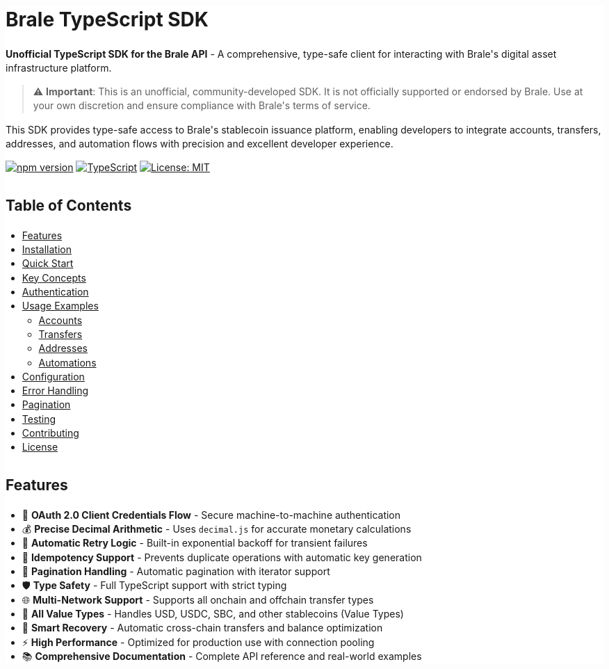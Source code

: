 # Brale TypeScript SDK

**Unofficial TypeScript SDK for the Brale API** - A comprehensive, type-safe client for interacting with Brale's digital asset infrastructure platform.

> ⚠️ **Important**: This is an unofficial, community-developed SDK. It is not officially supported or endorsed by Brale. Use at your own discretion and ensure compliance with Brale's terms of service.

This SDK provides type-safe access to Brale's stablecoin issuance platform, enabling developers to integrate accounts, transfers, addresses, and automation flows with precision and excellent developer experience.

[![npm version](https://img.shields.io/npm/v/@superduperdot/brale-sdk.svg)](https://www.npmjs.com/package/@superduperdot/brale-sdk)
[![TypeScript](https://badges.frapsoft.com/typescript/code/typescript.svg?v=101)](https://github.com/ellerbrock/typescript-badges/)
[![License: MIT](https://img.shields.io/badge/License-MIT-yellow.svg)](https://opensource.org/licenses/MIT)

## Table of Contents

- [Features](#features)
- [Installation](#installation)
- [Quick Start](#quick-start)
- [Key Concepts](#key-concepts)
- [Authentication](#authentication)
- [Usage Examples](#usage-examples)
  - [Accounts](#accounts)
  - [Transfers](#transfers)
  - [Addresses](#addresses)
  - [Automations](#automations)
- [Configuration](#configuration)
- [Error Handling](#error-handling)
- [Pagination](#pagination)
- [Testing](#testing)
- [Contributing](#contributing)
- [License](#license)

## Features

- 🔐 **OAuth 2.0 Client Credentials Flow** - Secure machine-to-machine authentication
- 💰 **Precise Decimal Arithmetic** - Uses `decimal.js` for accurate monetary calculations
- 🔄 **Automatic Retry Logic** - Built-in exponential backoff for transient failures
- 🔑 **Idempotency Support** - Prevents duplicate operations with automatic key generation
- 📄 **Pagination Handling** - Automatic pagination with iterator support
- 🛡️ **Type Safety** - Full TypeScript support with strict typing
- 🌐 **Multi-Network Support** - Supports all onchain and offchain transfer types
- 💱 **All Value Types** - Handles USD, USDC, SBC, and other stablecoins (Value Types)
- 🤖 **Smart Recovery** - Automatic cross-chain transfers and balance optimization
- ⚡ **High Performance** - Optimized for production use with connection pooling
- 📚 **Comprehensive Documentation** - Complete API reference and real-world examples
